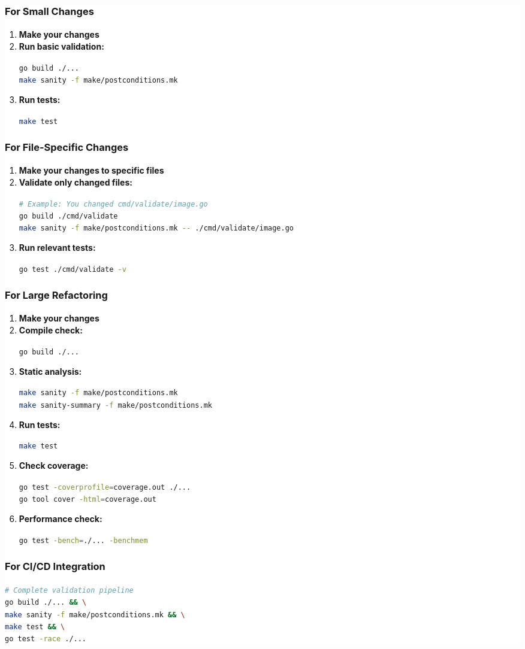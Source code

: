 ### For Small Changes
1. **Make your changes**
2. **Run basic validation:**
   ```bash
   go build ./...
   make sanity -f make/postconditions.mk
   ```
3. **Run tests:**
   ```bash
   make test
   ```

### For File-Specific Changes
1. **Make your changes to specific files**
2. **Validate only changed files:**
   ```bash
   # Example: You changed cmd/validate/image.go
   go build ./cmd/validate
   make sanity -f make/postconditions.mk -- ./cmd/validate/image.go
   ```
3. **Run relevant tests:**
   ```bash
   go test ./cmd/validate -v
   ```

### For Large Refactoring
1. **Make your changes**
2. **Compile check:**
   ```bash
   go build ./...
   ```
3. **Static analysis:**
   ```bash
   make sanity -f make/postconditions.mk
   make sanity-summary -f make/postconditions.mk
   ```
4. **Run tests:**
   ```bash
   make test
   ```
5. **Check coverage:**
   ```bash
   go test -coverprofile=coverage.out ./...
   go tool cover -html=coverage.out
   ```
6. **Performance check:**
   ```bash
   go test -bench=./... -benchmem
   ```

### For CI/CD Integration
```bash
# Complete validation pipeline
go build ./... && \
make sanity -f make/postconditions.mk && \
make test && \
go test -race ./...
```
